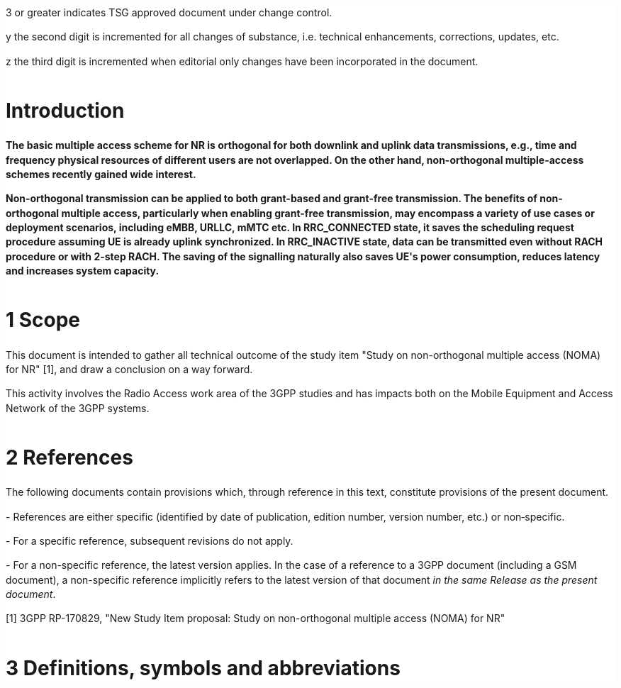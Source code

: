 3 or greater indicates TSG approved document under change control.

y the second digit is incremented for all changes of substance, i.e.
technical enhancements, corrections, updates, etc.

z the third digit is incremented when editorial only changes have been
incorporated in the document.

Introduction
============

**The basic multiple access scheme for NR is orthogonal for both
downlink and uplink data transmissions, e.g., time and frequency
physical resources of different users are not overlapped. On the other
hand, non-orthogonal multiple-access schemes recently gained wide
interest.**

**Non-orthogonal transmission can be applied to both grant-based and
grant-free transmission. The benefits of non-orthogonal multiple access,
particularly when enabling grant-free transmission, may encompass a
variety of use cases or deployment scenarios, including eMBB, URLLC,
mMTC etc. In RRC\_CONNECTED state, it saves the scheduling request
procedure assuming UE is already uplink synchronized. In RRC\_INACTIVE
state, data can be transmitted even without RACH procedure or with
2-step RACH. The saving of the signalling naturally also saves UE\'s
power consumption, reduces latency and increases system capacity.**

1 Scope
=======

This document is intended to gather all technical outcome of the study
item \"Study on non-orthogonal multiple access (NOMA) for NR\" \[1\],
and draw a conclusion on a way forward.

This activity involves the Radio Access work area of the 3GPP studies
and has impacts both on the Mobile Equipment and Access Network of the
3GPP systems.

2 References
============

The following documents contain provisions which, through reference in
this text, constitute provisions of the present document.

\- References are either specific (identified by date of publication,
edition number, version number, etc.) or non‑specific.

\- For a specific reference, subsequent revisions do not apply.

\- For a non-specific reference, the latest version applies. In the case
of a reference to a 3GPP document (including a GSM document), a
non-specific reference implicitly refers to the latest version of that
document *in the same Release as the present document*.

\[1\] 3GPP RP-170829, \"New Study Item proposal: Study on non-orthogonal
multiple access (NOMA) for NR\"

3 Definitions, symbols and abbreviations
========================================
